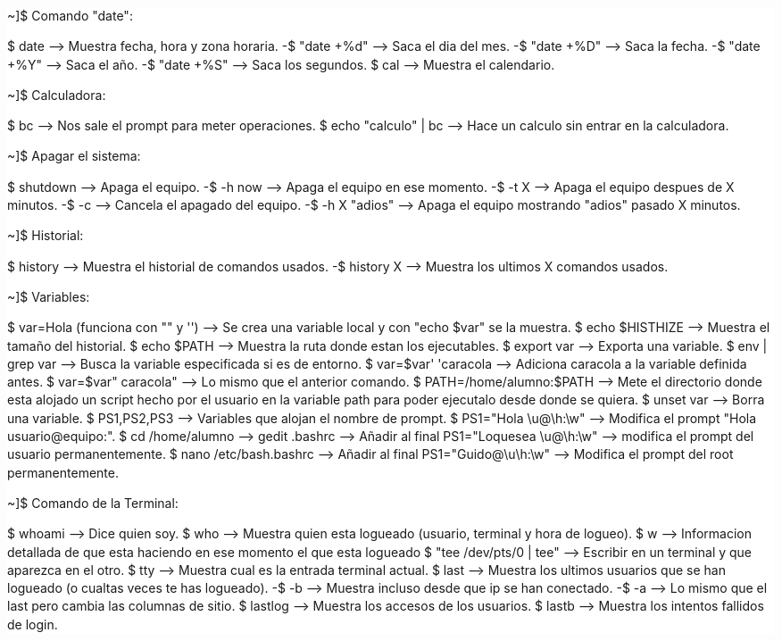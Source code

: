 
~]$ Comando "date":

$ date --> Muestra fecha, hora y zona horaria.
	-$ "date +%d" --> Saca el dia del mes.
	-$ "date +%D" --> Saca la fecha.
	-$ "date +%Y" --> Saca el año.
	-$ "date +%S" --> Saca los segundos.
$ cal --> Muestra el calendario.


~]$ Calculadora:

$ bc --> Nos sale el prompt para meter operaciones.
$ echo "calculo" | bc --> Hace un calculo sin entrar en la calculadora.


~]$ Apagar el sistema:

$ shutdown --> Apaga el equipo.
    -$ -h now --> Apaga el equipo en ese momento.
    -$ -t X --> Apaga el equipo despues de X minutos.
    -$ -c --> Cancela el apagado del equipo.
    -$ -h X "adios" --> Apaga el equipo mostrando "adios" pasado X minutos.


~]$ Historial:

$ history --> Muestra el historial de comandos usados.
    -$ history X --> Muestra los ultimos X comandos usados.


~]$ Variables:

$ var=Hola (funciona con "" y '') --> Se crea una variable local y con "echo $var" se la muestra.
$ echo $HISTHIZE --> Muestra el tamaño del historial.
$ echo $PATH --> Muestra la ruta donde estan los ejecutables.
$ export var --> Exporta una variable.
$ env | grep var --> Busca la variable especificada si es de entorno.
$ var=$var' 'caracola --> Adiciona caracola a la variable definida antes.
$ var=$var" caracola" --> Lo mismo que el anterior comando.
$ PATH=/home/alumno:$PATH --> Mete el directorio donde esta alojado un script hecho por el usuario en la variable path para poder ejecutalo desde donde se quiera.
$ unset var --> Borra una variable.
$ PS1,PS2,PS3 --> Variables que alojan el nombre de prompt.
$ PS1="Hola \u@\h:\w" --> Modifica el prompt "Hola usuario@equipo:".
$ cd /home/alumno --> gedit .bashrc --> Añadir al final PS1="Loquesea \u@\h:\w" --> modifica el prompt del usuario permanentemente.
$ nano /etc/bash.bashrc --> Añadir al final PS1="Guido@\u\h:\w" --> Modifica el prompt del root permanentemente.


~]$ Comando de la Terminal:

$ whoami --> Dice quien soy.
$ who --> Muestra quien esta logueado (usuario, terminal y hora de logueo).
$ w --> Informacion detallada de que esta haciendo en ese momento el que esta logueado
$ "tee /dev/pts/0 | tee" --> Escribir en un terminal y que aparezca en el otro.
$ tty --> Muestra cual es la entrada terminal actual.
$ last --> Muestra los ultimos usuarios que se han logueado (o cualtas veces te has logueado).
    -$ -b --> Muestra incluso desde que ip se han conectado.
    -$ -a --> Lo mismo que el last pero cambia las columnas de sitio.
$ lastlog --> Muestra los accesos de los usuarios.
$ lastb --> Muestra los intentos fallidos de login.
